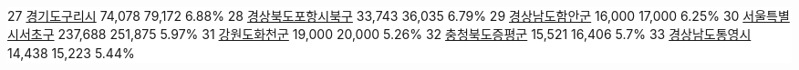   <tr class="item">
    <td>27</td>
    <td><a href="/apt/경기도구리시">경기도구리시</a></td>
    <td>74,078</td>
    <td>79,172</td>
    <td>6.88%</td>
  </tr>

  <tr class="item">
    <td>28</td>
    <td><a href="/apt/경상북도포항시북구">경상북도포항시북구</a></td>
    <td>33,743</td>
    <td>36,035</td>
    <td>6.79%</td>
  </tr>

  <tr class="item">
    <td>29</td>
    <td><a href="/apt/경상남도함안군">경상남도함안군</a></td>
    <td>16,000</td>
    <td>17,000</td>
    <td>6.25%</td>
  </tr>

  <tr class="item">
    <td>30</td>
    <td><a href="/apt/서울특별시서초구">서울특별시서초구</a></td>
    <td>237,688</td>
    <td>251,875</td>
    <td>5.97%</td>
  </tr>

  <tr class="item">
    <td>31</td>
    <td><a href="/apt/강원도화천군">강원도화천군</a></td>
    <td>19,000</td>
    <td>20,000</td>
    <td>5.26%</td>
  </tr>

  <tr class="item">
    <td>32</td>
    <td><a href="/apt/충청북도증평군">충청북도증평군</a></td>
    <td>15,521</td>
    <td>16,406</td>
    <td>5.7%</td>
  </tr>

  <tr class="item">
    <td>33</td>
    <td><a href="/apt/경상남도통영시">경상남도통영시</a></td>
    <td>14,438</td>
    <td>15,223</td>
    <td>5.44%</td>
  </tr>
